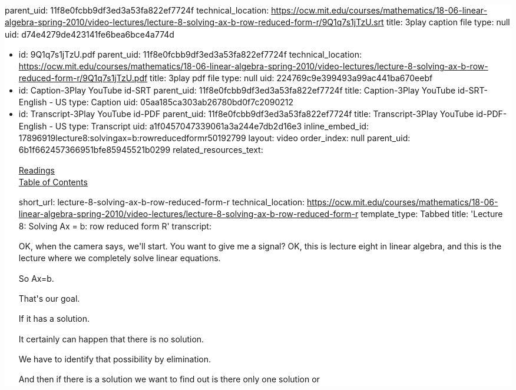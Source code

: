   parent_uid: 11f8e0fcbb9df3ed3a53fa822ef7724f
  technical_location: https://ocw.mit.edu/courses/mathematics/18-06-linear-algebra-spring-2010/video-lectures/lecture-8-solving-ax-b-row-reduced-form-r/9Q1q7s1jTzU.srt
  title: 3play caption file
  type: null
  uid: d74e4279de423141fe6bea6bce4a774d
- id: 9Q1q7s1jTzU.pdf
  parent_uid: 11f8e0fcbb9df3ed3a53fa822ef7724f
  technical_location: https://ocw.mit.edu/courses/mathematics/18-06-linear-algebra-spring-2010/video-lectures/lecture-8-solving-ax-b-row-reduced-form-r/9Q1q7s1jTzU.pdf
  title: 3play pdf file
  type: null
  uid: 224769c9e399493a99ac441ba670eebf
- id: Caption-3Play YouTube id-SRT
  parent_uid: 11f8e0fcbb9df3ed3a53fa822ef7724f
  title: Caption-3Play YouTube id-SRT-English - US
  type: Caption
  uid: 05aa185ca303ab26780bd0f7c2090212
- id: Transcript-3Play YouTube id-PDF
  parent_uid: 11f8e0fcbb9df3ed3a53fa822ef7724f
  title: Transcript-3Play YouTube id-PDF-English - US
  type: Transcript
  uid: a1f0457047339061a3a244e7db2d16e3
inline_embed_id: 17896919lecture8:solvingax=b:rowreducedformr50192799
layout: video
order_index: null
parent_uid: 6b1f662457366951bfe85945521b0299
related_resources_text: <p><a href="resolveuid/81d6a1cd707c29b29d6540b3e79d5433" target="_blank">Readings</a><br
  /><a href="resolveuid/81d6a1cd707c29b29d6540b3e79d5433#Table_of_Contents" target="_blank">Table
  of Contents</a></p>
short_url: lecture-8-solving-ax-b-row-reduced-form-r
technical_location: https://ocw.mit.edu/courses/mathematics/18-06-linear-algebra-spring-2010/video-lectures/lecture-8-solving-ax-b-row-reduced-form-r
template_type: Tabbed
title: 'Lecture 8: Solving Ax = b: row reduced form R'
transcript: <p><span m="5870">OK,</span> <span m="6570">when</span> <span m="6780">the</span>
  <span m="6890">camera</span> <span m="7310">says,</span> <span m="7900">we'll</span>
  <span m="8189">start.</span> <span m="8750">You</span> <span m="8960">want</span>
  <span m="9100">to</span> <span m="9730">give</span> <span m="10150">me</span> <span
  m="10270">a</span> <span m="10320">signal?</span> <span m="13320">OK,</span> <span
  m="13970">this</span> <span m="14440">is</span> <span m="14800">lecture</span> <span
  m="15310">eight</span> <span m="15670">in</span> <span m="16059">linear</span> <span
  m="16430">algebra,</span> <span m="17290">and</span> <span m="17680">this</span>
  <span m="17880">is</span> <span m="18010">the</span> <span m="18140">lecture</span>
  <span m="18630">where</span> <span m="18960">we</span> <span m="19210">completely</span>
  <span m="20020">solve</span> <span m="20710">linear</span> <span m="21550">equations.</span></p><p><span
  m="22820">So</span> <span m="23410">Ax=b.</span></p><p><span m="27080">That's</span>
  <span m="27400">our</span> <span m="27570">goal.</span></p><p><span m="29040">If</span>
  <span m="29470">it</span> <span m="29610">has</span> <span m="29900">a</span> <span
  m="30000">solution.</span></p><p><span m="32159">It</span> <span m="32369">certainly</span>
  <span m="32890">can</span> <span m="33140">happen</span> <span m="33870">that</span>
  <span m="34760">there</span> <span m="35000">is</span> <span m="35190">no</span>
  <span m="35400">solution.</span></p><p><span m="35990">We</span> <span m="36100">have</span>
  <span m="36320">to</span> <span m="36830">identify</span> <span m="37480">that</span>
  <span m="37770">possibility</span> <span m="38740">by</span> <span m="39000">elimination.</span></p><p><span
  m="40370">And</span> <span m="40720">then</span> <span m="41220">if</span> <span
  m="41470">there</span> <span m="41720">is</span> <span m="41860">a</span> <span
  m="41960">solution</span> <span m="43240">we</span> <span m="43870">want</span>
  <span m="44080">to</span> <span m="44150">find</span> <span m="44540">out</span>
  <span m="44810">is</span> <span m="44960">there</span> <span m="45110">only</span>
  <span m="45300">one</span> <span m="45610">solution</span> <span m="46630">or</span>